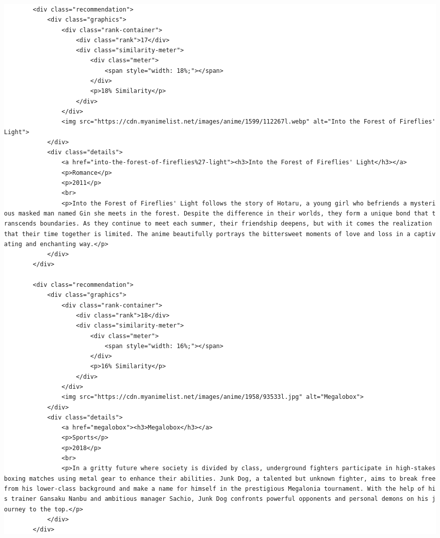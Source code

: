             <div class="recommendation">
                <div class="graphics">
                    <div class="rank-container">
                        <div class="rank">17</div>
                        <div class="similarity-meter">
                            <div class="meter">
                                <span style="width: 18%;"></span>
                            </div>
                            <p>18% Similarity</p>
                        </div>
                    </div>
                    <img src="https://cdn.myanimelist.net/images/anime/1599/112267l.webp" alt="Into the Forest of Fireflies' Light">
                </div>
                <div class="details">
                    <a href="into-the-forest-of-fireflies%27-light"><h3>Into the Forest of Fireflies' Light</h3></a>
                    <p>Romance</p>
                    <p>2011</p>
                    <br>
                    <p>Into the Forest of Fireflies' Light follows the story of Hotaru, a young girl who befriends a mysterious masked man named Gin she meets in the forest. Despite the difference in their worlds, they form a unique bond that transcends boundaries. As they continue to meet each summer, their friendship deepens, but with it comes the realization that their time together is limited. The anime beautifully portrays the bittersweet moments of love and loss in a captivating and enchanting way.</p>
                </div>
            </div>

            <div class="recommendation">
                <div class="graphics">
                    <div class="rank-container">
                        <div class="rank">18</div>
                        <div class="similarity-meter">
                            <div class="meter">
                                <span style="width: 16%;"></span>
                            </div>
                            <p>16% Similarity</p>
                        </div>
                    </div>
                    <img src="https://cdn.myanimelist.net/images/anime/1958/93533l.jpg" alt="Megalobox">
                </div>
                <div class="details">
                    <a href="megalobox"><h3>Megalobox</h3></a>
                    <p>Sports</p>
                    <p>2018</p>
                    <br>
                    <p>In a gritty future where society is divided by class, underground fighters participate in high-stakes boxing matches using metal gear to enhance their abilities. Junk Dog, a talented but unknown fighter, aims to break free from his lower-class background and make a name for himself in the prestigious Megalonia tournament. With the help of his trainer Gansaku Nanbu and ambitious manager Sachio, Junk Dog confronts powerful opponents and personal demons on his journey to the top.</p>
                </div>
            </div>
